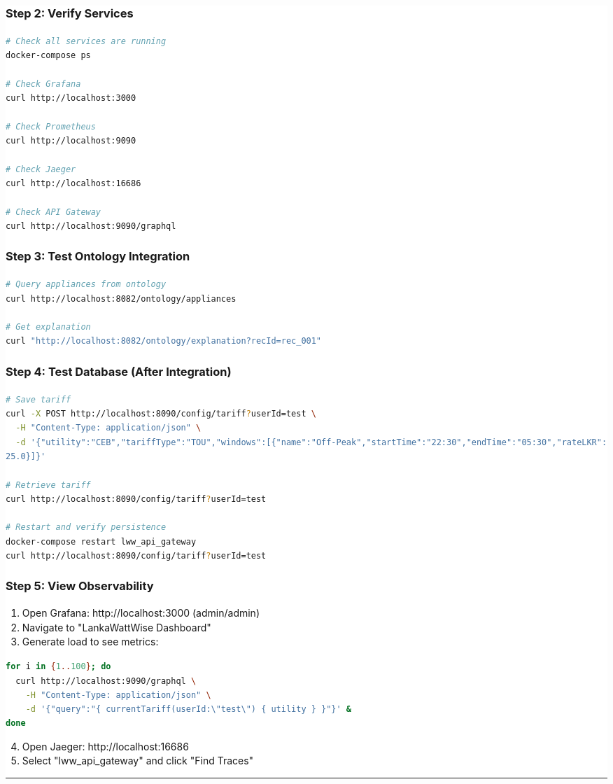 ### Step 2: Verify Services

```bash
# Check all services are running
docker-compose ps

# Check Grafana
curl http://localhost:3000

# Check Prometheus
curl http://localhost:9090

# Check Jaeger
curl http://localhost:16686

# Check API Gateway
curl http://localhost:9090/graphql
```

### Step 3: Test Ontology Integration

```bash
# Query appliances from ontology
curl http://localhost:8082/ontology/appliances

# Get explanation
curl "http://localhost:8082/ontology/explanation?recId=rec_001"
```

### Step 4: Test Database (After Integration)

```bash
# Save tariff
curl -X POST http://localhost:8090/config/tariff?userId=test \
  -H "Content-Type: application/json" \
  -d '{"utility":"CEB","tariffType":"TOU","windows":[{"name":"Off-Peak","startTime":"22:30","endTime":"05:30","rateLKR":25.0}]}'

# Retrieve tariff
curl http://localhost:8090/config/tariff?userId=test

# Restart and verify persistence
docker-compose restart lww_api_gateway
curl http://localhost:8090/config/tariff?userId=test
```

### Step 5: View Observability

1. Open Grafana: http://localhost:3000 (admin/admin)
2. Navigate to "LankaWattWise Dashboard"
3. Generate load to see metrics:
```bash
for i in {1..100}; do
  curl http://localhost:9090/graphql \
    -H "Content-Type: application/json" \
    -d '{"query":"{ currentTariff(userId:\"test\") { utility } }"}' &
done
```
4. Open Jaeger: http://localhost:16686
5. Select "lww_api_gateway" and click "Find Traces"

---